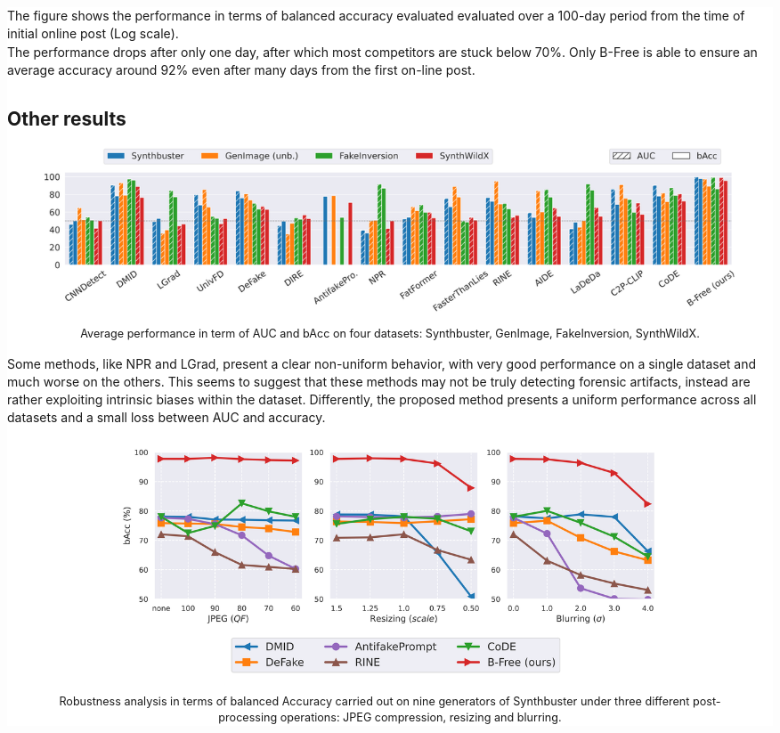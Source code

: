 The figure shows the performance in terms of balanced accuracy evaluated evaluated over a 100-day period from 
the time of initial online post (Log scale). \
The performance drops after only one day, after which most competitors are stuck below 70%. Only B-Free is
able to ensure an average accuracy around 92% even after many days from the first on-line post.



## Other results

<figure style="text-align: center;">
  <img src="./histogram.svg" alt="results" width="100%" />
  <figcaption style="font-size: 0.9em; margin-top: 8px;">
    Average performance in term of AUC and bAcc on four datasets: Synthbuster, GenImage, FakeInversion, SynthWildX.
  </figcaption>
</figure>

Some methods, like NPR and LGrad, present a clear non-uniform behavior, with very good performance on a single dataset 
and much worse on the others. This seems to suggest that these methods may not be truly detecting forensic artifacts, 
instead are rather exploiting intrinsic biases within the dataset. Differently, the proposed method presents a uniform 
performance across all datasets and a small loss between AUC and accuracy.

<figure style="text-align: center;">
  <img src="./robustness.svg" alt="robustness" width="80%" />
  <figcaption style="font-size: 0.9em; margin-top: 8px;">
    Robustness analysis in terms of balanced Accuracy carried out on nine generators of Synthbuster under three different
    post-processing operations: JPEG compression, resizing and blurring.
  </figcaption>
</figure>